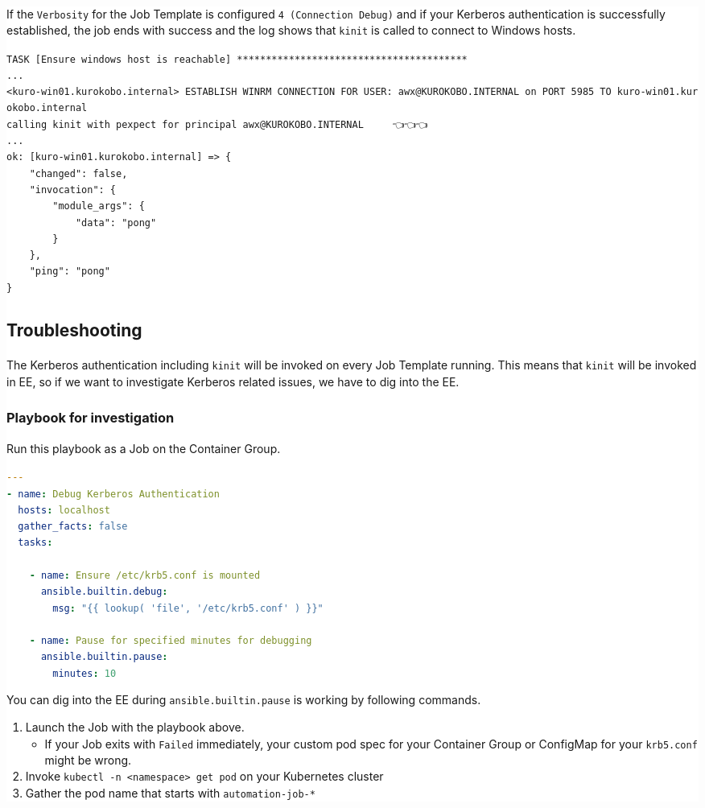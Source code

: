 If the `Verbosity` for the Job Template is configured `4 (Connection Debug)` and if your Kerberos authentication is successfully established, the job ends with success and the log shows that `kinit` is called to connect to Windows hosts.

```text
TASK [Ensure windows host is reachable] ****************************************
...
<kuro-win01.kurokobo.internal> ESTABLISH WINRM CONNECTION FOR USER: awx@KUROKOBO.INTERNAL on PORT 5985 TO kuro-win01.kurokobo.internal
calling kinit with pexpect for principal awx@KUROKOBO.INTERNAL     👈👈👈
...
ok: [kuro-win01.kurokobo.internal] => {
    "changed": false,
    "invocation": {
        "module_args": {
            "data": "pong"
        }
    },
    "ping": "pong"
}
```

## Troubleshooting

The Kerberos authentication including `kinit` will be invoked on every Job Template running. This means that `kinit` will be invoked in EE, so if we want to investigate Kerberos related issues, we have to dig into the EE.

### Playbook for investigation

Run this playbook as a Job on the Container Group.

```yaml
---
- name: Debug Kerberos Authentication
  hosts: localhost
  gather_facts: false
  tasks:

    - name: Ensure /etc/krb5.conf is mounted
      ansible.builtin.debug:
        msg: "{{ lookup( 'file', '/etc/krb5.conf' ) }}"

    - name: Pause for specified minutes for debugging
      ansible.builtin.pause:
        minutes: 10
```

You can dig into the EE during `ansible.builtin.pause` is working by following commands.

1. Launch the Job with the playbook above.
   - If your Job exits with `Failed` immediately, your custom pod spec for your Container Group or ConfigMap for your `krb5.conf` might be wrong.
2. Invoke `kubectl -n <namespace> get pod` on your Kubernetes cluster
3. Gather the pod name that starts with `automation-job-*`
